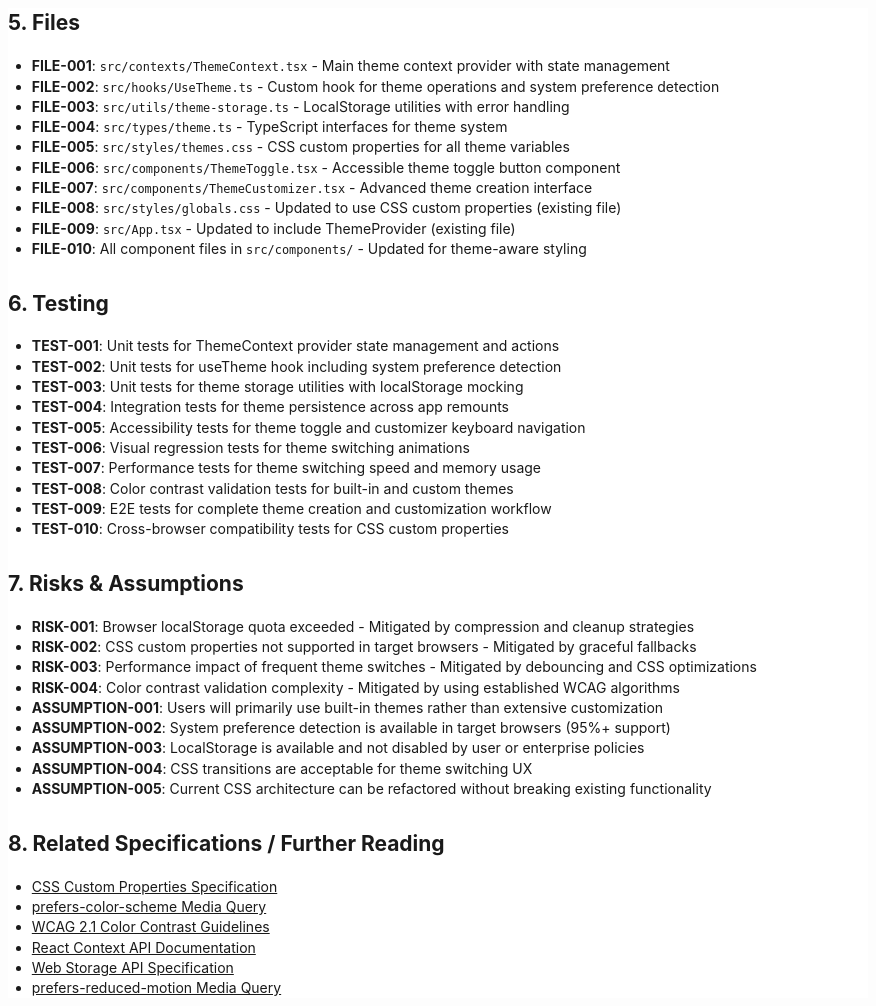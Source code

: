 ## 5. Files

- **FILE-001**: `src/contexts/ThemeContext.tsx` - Main theme context provider with state management
- **FILE-002**: `src/hooks/UseTheme.ts` - Custom hook for theme operations and system preference detection
- **FILE-003**: `src/utils/theme-storage.ts` - LocalStorage utilities with error handling
- **FILE-004**: `src/types/theme.ts` - TypeScript interfaces for theme system
- **FILE-005**: `src/styles/themes.css` - CSS custom properties for all theme variables
- **FILE-006**: `src/components/ThemeToggle.tsx` - Accessible theme toggle button component
- **FILE-007**: `src/components/ThemeCustomizer.tsx` - Advanced theme creation interface
- **FILE-008**: `src/styles/globals.css` - Updated to use CSS custom properties (existing file)
- **FILE-009**: `src/App.tsx` - Updated to include ThemeProvider (existing file)
- **FILE-010**: All component files in `src/components/` - Updated for theme-aware styling

## 6. Testing

- **TEST-001**: Unit tests for ThemeContext provider state management and actions
- **TEST-002**: Unit tests for useTheme hook including system preference detection
- **TEST-003**: Unit tests for theme storage utilities with localStorage mocking
- **TEST-004**: Integration tests for theme persistence across app remounts
- **TEST-005**: Accessibility tests for theme toggle and customizer keyboard navigation
- **TEST-006**: Visual regression tests for theme switching animations
- **TEST-007**: Performance tests for theme switching speed and memory usage
- **TEST-008**: Color contrast validation tests for built-in and custom themes
- **TEST-009**: E2E tests for complete theme creation and customization workflow
- **TEST-010**: Cross-browser compatibility tests for CSS custom properties

## 7. Risks & Assumptions

- **RISK-001**: Browser localStorage quota exceeded - Mitigated by compression and cleanup strategies
- **RISK-002**: CSS custom properties not supported in target browsers - Mitigated by graceful fallbacks
- **RISK-003**: Performance impact of frequent theme switches - Mitigated by debouncing and CSS optimizations
- **RISK-004**: Color contrast validation complexity - Mitigated by using established WCAG algorithms
- **ASSUMPTION-001**: Users will primarily use built-in themes rather than extensive customization
- **ASSUMPTION-002**: System preference detection is available in target browsers (95%+ support)
- **ASSUMPTION-003**: LocalStorage is available and not disabled by user or enterprise policies
- **ASSUMPTION-004**: CSS transitions are acceptable for theme switching UX
- **ASSUMPTION-005**: Current CSS architecture can be refactored without breaking existing functionality

## 8. Related Specifications / Further Reading

- [CSS Custom Properties Specification](https://www.w3.org/TR/css-variables-1/)
- [prefers-color-scheme Media Query](https://developer.mozilla.org/en-US/docs/Web/CSS/@media/prefers-color-scheme)
- [WCAG 2.1 Color Contrast Guidelines](https://www.w3.org/WAI/WCAG21/Understanding/contrast-minimum.html)
- [React Context API Documentation](https://react.dev/reference/react/createContext)
- [Web Storage API Specification](https://developer.mozilla.org/en-US/docs/Web/API/Web_Storage_API)
- [prefers-reduced-motion Media Query](https://developer.mozilla.org/en-US/docs/Web/CSS/@media/prefers-reduced-motion)
